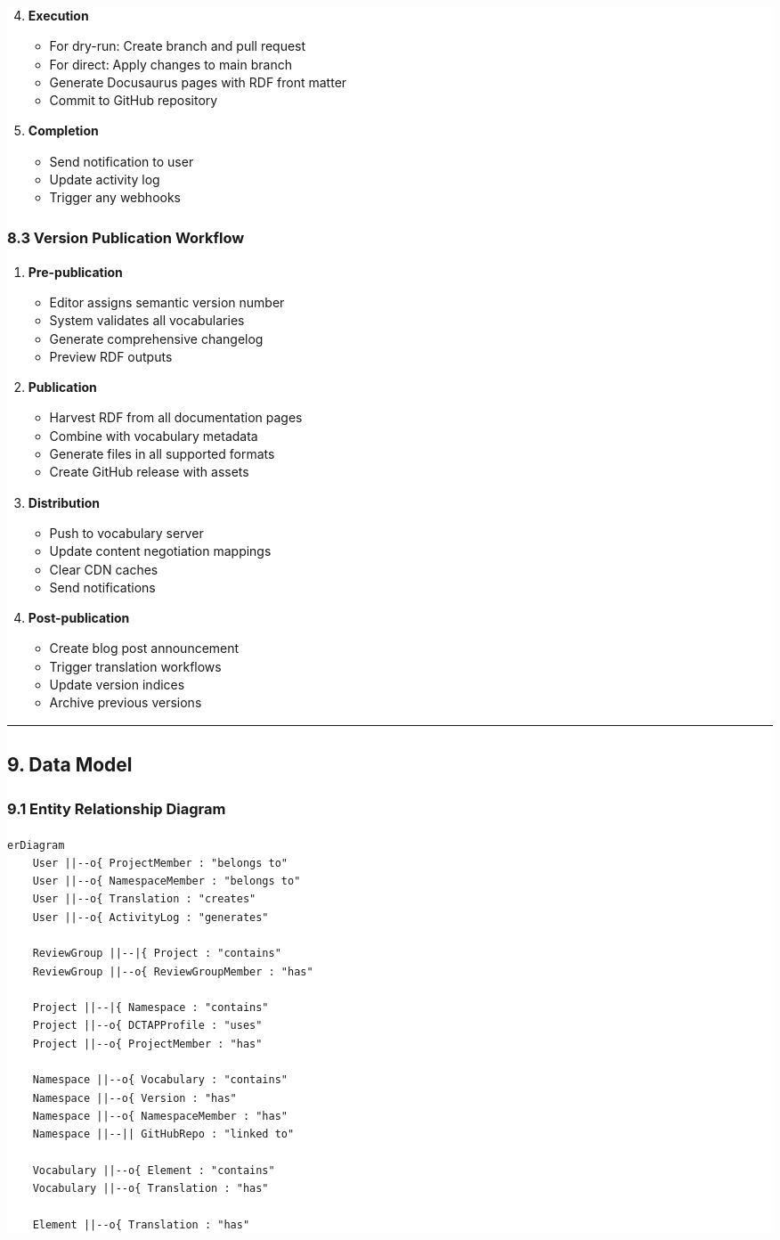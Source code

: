 4. **Execution**
   - For dry-run: Create branch and pull request
   - For direct: Apply changes to main branch
   - Generate Docusaurus pages with RDF front matter
   - Commit to GitHub repository

5. **Completion**
   - Send notification to user
   - Update activity log
   - Trigger any webhooks

### 8.3 Version Publication Workflow

1. **Pre-publication**
   - Editor assigns semantic version number
   - System validates all vocabularies
   - Generate comprehensive changelog
   - Preview RDF outputs

2. **Publication**
   - Harvest RDF from all documentation pages
   - Combine with vocabulary metadata
   - Generate files in all supported formats
   - Create GitHub release with assets

3. **Distribution**
   - Push to vocabulary server
   - Update content negotiation mappings
   - Clear CDN caches
   - Send notifications

4. **Post-publication**
   - Create blog post announcement
   - Trigger translation workflows
   - Update version indices
   - Archive previous versions

---

## 9. Data Model

### 9.1 Entity Relationship Diagram

```mermaid
erDiagram
    User ||--o{ ProjectMember : "belongs to"
    User ||--o{ NamespaceMember : "belongs to"
    User ||--o{ Translation : "creates"
    User ||--o{ ActivityLog : "generates"
    
    ReviewGroup ||--|{ Project : "contains"
    ReviewGroup ||--o{ ReviewGroupMember : "has"
    
    Project ||--|{ Namespace : "contains"
    Project ||--o{ DCTAPProfile : "uses"
    Project ||--o{ ProjectMember : "has"
    
    Namespace ||--o{ Vocabulary : "contains"
    Namespace ||--o{ Version : "has"
    Namespace ||--o{ NamespaceMember : "has"
    Namespace ||--|| GitHubRepo : "linked to"
    
    Vocabulary ||--o{ Element : "contains"
    Vocabulary ||--o{ Translation : "has"
    
    Element ||--o{ Translation : "has"
```